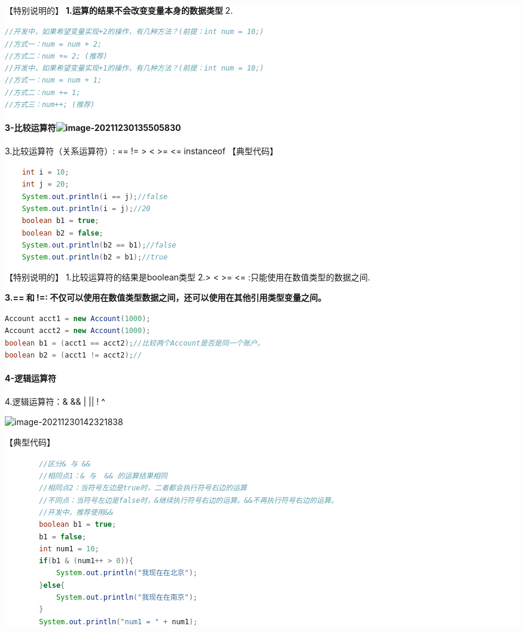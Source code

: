 ```java
```

【特别说明的】
**1.运算的结果不会改变变量本身的数据类型**
2.

```java
//开发中，如果希望变量实现+2的操作，有几种方法？(前提：int num = 10;)
//方式一：num = num + 2;
//方式二：num += 2; (推荐)
//开发中，如果希望变量实现+1的操作，有几种方法？(前提：int num = 10;)
//方式一：num = num + 1;
//方式二：num += 1; 
//方式三：num++; (推荐)
```

#### 3-比较运算符![image-20211230135505830](/Users/jiusonghuang/pic-md/202112301355993.png)

3.比较运算符（关系运算符）: ==  !=  >   <   >=   <=  instanceof
【典型代码】

```java
	int i = 10;
	int j = 20;
	System.out.println(i == j);//false
	System.out.println(i = j);//20
	boolean b1 = true;
	boolean b2 = false;
	System.out.println(b2 == b1);//false
	System.out.println(b2 = b1);//true
```
【特别说明的】
1.比较运算符的结果是boolean类型
2.>  <  >=  <= :只能使用在数值类型的数据之间.

**3.== 和 !=: 不仅可以使用在数值类型数据之间，还可以使用在其他引用类型变量之间。**

```java
Account acct1 = new Account(1000);
Account acct2 = new Account(1000);
boolean b1 = (acct1 == acct2);//比较两个Account是否是同一个账户。
boolean b2 = (acct1 != acct2);//
```

#### 4-逻辑运算符

4.逻辑运算符：&  &&   |   ||  !    ^

![image-20211230142321838](/Users/jiusonghuang/pic-md/202112301423995.png)

【典型代码】


```java
		//区分& 与 &&
		//相同点1：& 与  && 的运算结果相同
		//相同点2：当符号左边是true时，二者都会执行符号右边的运算
		//不同点：当符号左边是false时，&继续执行符号右边的运算。&&不再执行符号右边的运算。
		//开发中，推荐使用&&
		boolean b1 = true;
		b1 = false;
		int num1 = 10;
		if(b1 & (num1++ > 0)){
			System.out.println("我现在在北京");
		}else{
			System.out.println("我现在在南京");
		}
		System.out.println("num1 = " + num1);
```